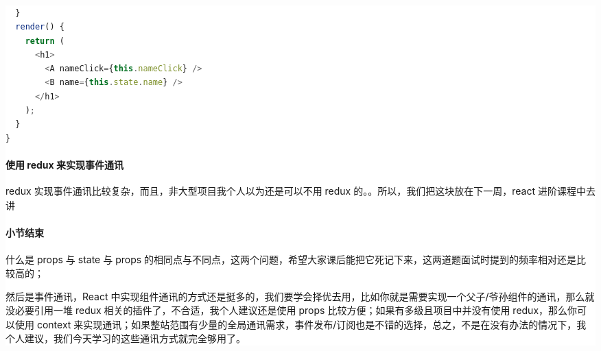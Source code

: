 ```javascript
  }
  render() {
    return (
      <h1>
        <A nameClick={this.nameClick} />
        <B name={this.state.name} />
      </h1>
    );
  }
}
```

#### 使用 redux 来实现事件通讯

redux 实现事件通讯比较复杂，而且，非大型项目我个人以为还是可以不用 redux 的。。所以，我们把这块放在下一周，react 进阶课程中去讲

#### 小节结束

什么是 props 与 state 与 props 的相同点与不同点，这两个问题，希望大家课后能把它死记下来，这两道题面试时提到的频率相对还是比较高的；

然后是事件通讯，React 中实现组件通讯的方式还是挺多的，我们要学会择优去用，比如你就是需要实现一个父子/爷孙组件的通讯，那么就没必要引用一堆 redux 相关的插件了，不合适，我个人建议还是使用 props 比较方便；如果有多级且项目中并没有使用 redux，那么你可以使用 context 来实现通讯；如果整站范围有少量的全局通讯需求，事件发布/订阅也是不错的选择，总之，不是在没有办法的情况下，我个人建议，我们今天学习的这些通讯方式就完全够用了。
